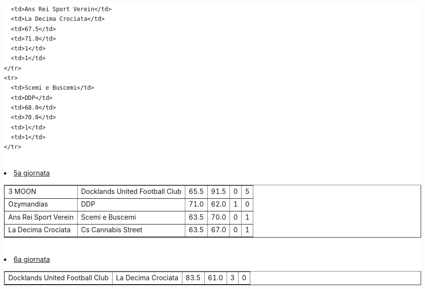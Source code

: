       <td>Ans Rei Sport Verein</td>
      <td>La Decima Crociata</td>
      <td>67.5</td>
      <td>71.0</td>
      <td>1</td>
      <td>1</td>
    </tr>
    <tr>
      <td>Scemi e Buscemi</td>
      <td>DDP</td>
      <td>68.0</td>
      <td>70.0</td>
      <td>1</td>
      <td>1</td>
    </tr>
  </tbody>
</table><th><br/></th><li><a href="https://denno985.github.io/lega-bobica/20-21/giornate/5" class="active">5a giornata</a></li><table border="1" class="dataframe">
  <tbody>
    <tr>
      <td>3 MOON</td>
      <td>Docklands United Football Club</td>
      <td>65.5</td>
      <td>91.5</td>
      <td>0</td>
      <td>5</td>
    </tr>
    <tr>
      <td>Ozymandias</td>
      <td>DDP</td>
      <td>71.0</td>
      <td>62.0</td>
      <td>1</td>
      <td>0</td>
    </tr>
    <tr>
      <td>Ans Rei Sport Verein</td>
      <td>Scemi e Buscemi</td>
      <td>63.5</td>
      <td>70.0</td>
      <td>0</td>
      <td>1</td>
    </tr>
    <tr>
      <td>La Decima Crociata</td>
      <td>Cs Cannabis Street</td>
      <td>63.5</td>
      <td>67.0</td>
      <td>0</td>
      <td>1</td>
    </tr>
  </tbody>
</table><th><br/></th><li><a href="https://denno985.github.io/lega-bobica/20-21/giornate/6" class="active">6a giornata</a></li><table border="1" class="dataframe">
  <tbody>
    <tr>
      <td>Docklands United Football Club</td>
      <td>La Decima Crociata</td>
      <td>83.5</td>
      <td>61.0</td>
      <td>3</td>
      <td>0</td>
    </tr>
    <tr>